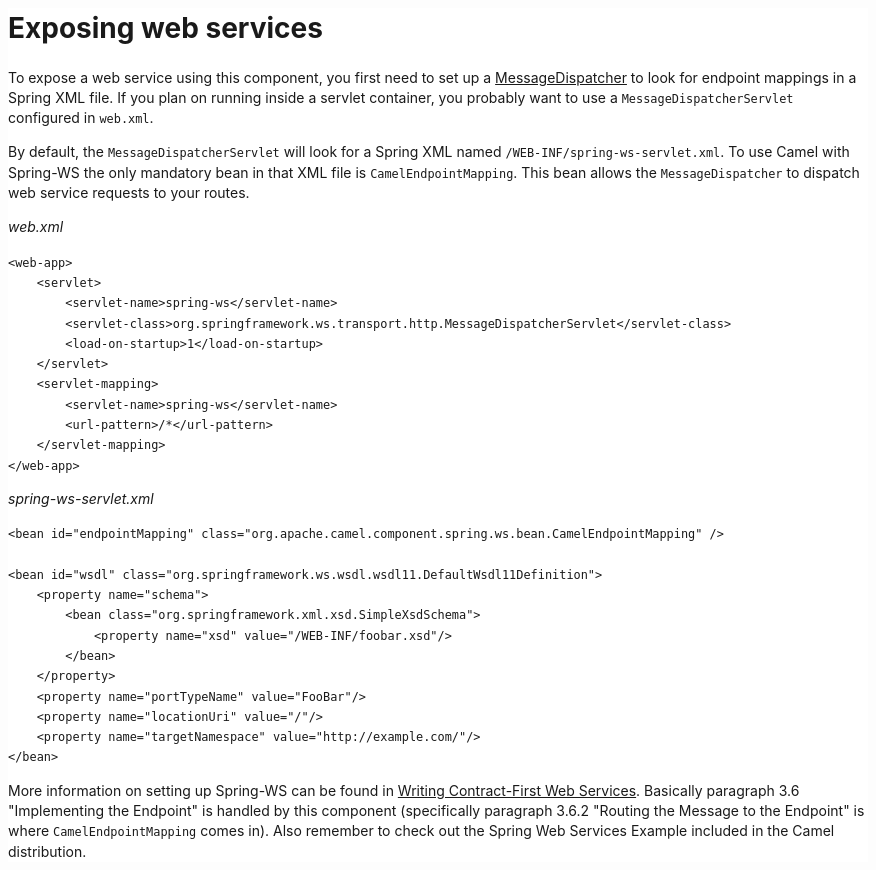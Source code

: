# Exposing web services

To expose a web service using this component, you first need to set up a
[MessageDispatcher](http://static.springsource.org/spring-ws/sites/1.5/reference/html/server.html)
to look for endpoint mappings in a Spring XML file. If you plan on
running inside a servlet container, you probably want to use a
`MessageDispatcherServlet` configured in `web.xml`.

By default, the `MessageDispatcherServlet` will look for a Spring XML
named `/WEB-INF/spring-ws-servlet.xml`. To use Camel with Spring-WS the
only mandatory bean in that XML file is `CamelEndpointMapping`. This
bean allows the `MessageDispatcher` to dispatch web service requests to
your routes.

*web.xml*

    <web-app>
        <servlet>
            <servlet-name>spring-ws</servlet-name>
            <servlet-class>org.springframework.ws.transport.http.MessageDispatcherServlet</servlet-class>
            <load-on-startup>1</load-on-startup>
        </servlet>
        <servlet-mapping>
            <servlet-name>spring-ws</servlet-name>
            <url-pattern>/*</url-pattern>
        </servlet-mapping>
    </web-app>

*spring-ws-servlet.xml*

    <bean id="endpointMapping" class="org.apache.camel.component.spring.ws.bean.CamelEndpointMapping" />
    
    <bean id="wsdl" class="org.springframework.ws.wsdl.wsdl11.DefaultWsdl11Definition">
        <property name="schema">
            <bean class="org.springframework.xml.xsd.SimpleXsdSchema">
                <property name="xsd" value="/WEB-INF/foobar.xsd"/>
            </bean>
        </property>
        <property name="portTypeName" value="FooBar"/>
        <property name="locationUri" value="/"/>
        <property name="targetNamespace" value="http://example.com/"/>
    </bean>

More information on setting up Spring-WS can be found in [Writing
Contract-First Web
Services](http://static.springsource.org/spring-ws/sites/1.5/reference/html/tutorial.html).
Basically paragraph 3.6 "Implementing the Endpoint" is handled by this
component (specifically paragraph 3.6.2 "Routing the Message to the
Endpoint" is where `CamelEndpointMapping` comes in). Also remember to
check out the Spring Web Services Example included in the Camel
distribution.
